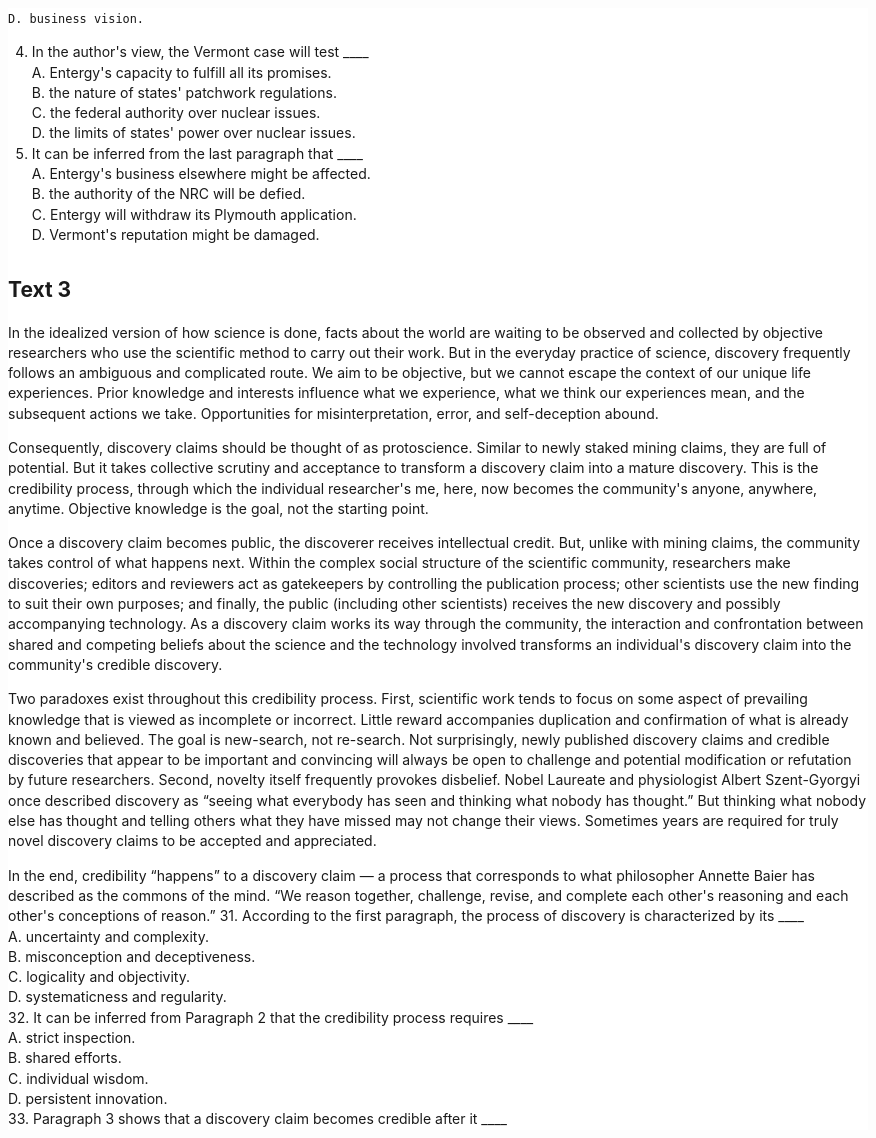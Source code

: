     D. business vision.  
4. In the author's view, the Vermont case will test ____  
    A. Entergy's capacity to fulfill all its promises.  
    B. the nature of states' patchwork regulations.  
    C. the federal authority over nuclear issues.  
    D. the limits of states' power over nuclear issues.  
5. It can be inferred from the last paragraph that ____  
    A. Entergy's business elsewhere might be affected.  
    B. the authority of the NRC will be defied.  
    C. Entergy will withdraw its Plymouth application.  
    D. Vermont's reputation might be damaged.  

## Text 3
In the idealized version of how science is done, facts about the world are waiting to
be observed and collected by objective researchers who use the scientific method to carry
out their work. But in the everyday practice of science, discovery frequently follows an
ambiguous and complicated route. We aim to be objective, but we cannot escape the
context of our unique life experiences. Prior knowledge and interests influence what we
experience, what we think our experiences mean, and the subsequent actions we take.
Opportunities for misinterpretation, error, and self-deception abound.

Consequently, discovery claims should be thought of as protoscience. Similar to
newly staked mining claims, they are full of potential. But it takes collective scrutiny and
acceptance to transform a discovery claim into a mature discovery. This is the credibility
process, through which the individual researcher's me, here, now becomes the
community's anyone, anywhere, anytime. Objective knowledge is the goal, not the starting
point.

Once a discovery claim becomes public, the discoverer receives intellectual credit.
But, unlike with mining claims, the community takes control of what happens next. Within
the complex social structure of the scientific community, researchers make discoveries;
editors and reviewers act as gatekeepers by controlling the publication process; other
scientists use the new finding to suit their own purposes; and finally, the public (including
other scientists) receives the new discovery and possibly accompanying technology. As a
discovery claim works its way through the community, the interaction and confrontation
between shared and competing beliefs about the science and the technology involved
transforms an individual's discovery claim into the community's credible discovery.

Two paradoxes exist throughout this credibility process. First, scientific work tends
to focus on some aspect of prevailing knowledge that is viewed as incomplete or incorrect.
Little reward accompanies duplication and confirmation of what is already known and
believed. The goal is new-search, not re-search. Not surprisingly, newly published
discovery claims and credible discoveries that appear to be important and convincing will
always be open to challenge and potential modification or refutation by future researchers.
Second, novelty itself frequently provokes disbelief. Nobel Laureate and physiologist
Albert Szent-Gyorgyi once described discovery as “seeing what everybody has seen and
thinking what nobody has thought.” But thinking what nobody else has thought and telling
others what they have missed may not change their views. Sometimes years are required
for truly novel discovery claims to be accepted and appreciated.

In the end, credibility “happens” to a discovery claim — a process that corresponds to
what philosopher Annette Baier has described as the commons of the mind. “We reason
together, challenge, revise, and complete each other's reasoning and each other's
conceptions of reason.”
31. According to the first paragraph, the process of discovery is characterized by its ____  
    A. uncertainty and complexity.  
    B. misconception and deceptiveness.  
    C. logicality and objectivity.  
    D. systematicness and regularity.  
32. It can be inferred from Paragraph 2 that the credibility process requires ____  
    A. strict inspection.  
    B. shared efforts.  
    C. individual wisdom.  
    D. persistent innovation.  
33. Paragraph 3 shows that a discovery claim becomes credible after it ____  